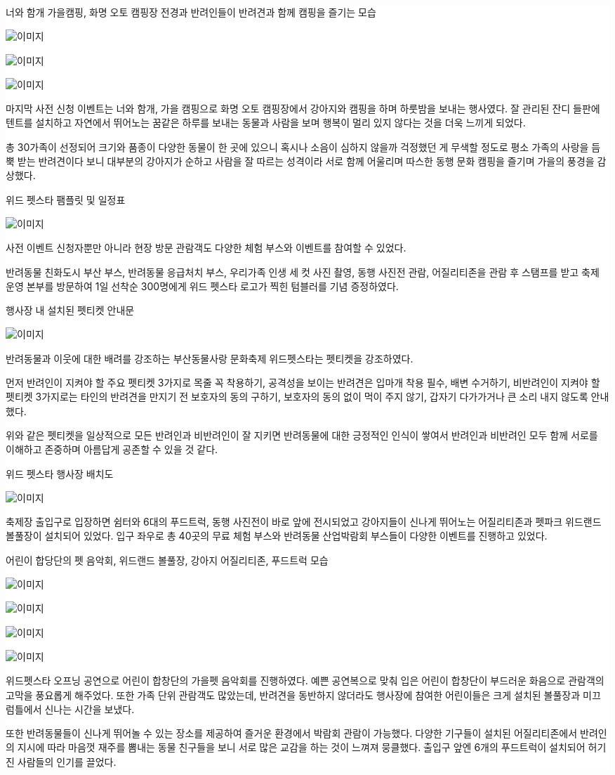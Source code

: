 너와 함개 가을캠핑, 화명 오토 캠핑장 전경과 반려인들이 반려견과 함께 캠핑을 즐기는 모습

![이미지](https://cdn.hashnode.com/res/hashnode/image/upload/v1739261152037/4e894428-238c-492a-87ee-830bbacb35d4.jpeg)

![이미지](https://cdn.hashnode.com/res/hashnode/image/upload/v1739261154480/e4fc8a5a-f01c-489b-a12f-a0c72f26ffd2.jpeg)

![이미지](https://cdn.hashnode.com/res/hashnode/image/upload/v1739261157172/7699eef9-6fb2-458f-90a4-aefd7f3d2672.jpeg)

마지막 사전 신청 이벤트는 너와 함개, 가을 캠핑으로 화명 오토 캠핑장에서 강아지와 캠핑을 하며 하룻밤을 보내는 행사였다. 잘 관리된 잔디 들판에 텐트를 설치하고 자연에서 뛰어노는 꿈같은 하루를 보내는 동물과 사람을 보며 행복이 멀리 있지 않다는 것을 더욱 느끼게 되었다.

총 30가족이 선정되어 크기와 품종이 다양한 동물이 한 곳에 있으니 혹시나 소음이 심하지 않을까 걱정했던 게 무색할 정도로 평소 가족의 사랑을 듬뿍 받는 반려견이다 보니 대부분의 강아지가 순하고 사람을 잘 따르는 성격이라 서로 함께 어울리며 따스한 동행 문화 캠핑을 즐기며 가을의 풍경을 감상했다.

위드 펫스타 팸플릿 및 일정표

![이미지](https://cdn.hashnode.com/res/hashnode/image/upload/v1739261159642/a800d267-9c19-4499-9920-20a86a3420f0.jpeg)

사전 이벤트 신청자뿐만 아니라 현장 방문 관람객도 다양한 체험 부스와 이벤트를 참여할 수 있었다.

반려동물 친화도시 부산 부스, 반려동물 응급처치 부스, 우리가족 인생 세 컷 사진 촬영, 동행 사진전 관람, 어질리티존을 관람 후 스탬프를 받고 축제 운영 본부를 방문하여 1일 선착순 300명에게 위드 펫스타 로고가 찍힌 텀블러를 기념 증정하였다.

행사장 내 설치된 펫티켓 안내문

![이미지](https://cdn.hashnode.com/res/hashnode/image/upload/v1739261161756/d8e2e0b9-8b8a-4c6e-bb94-c825d63ce7da.jpeg)

반려동물과 이웃에 대한 배려를 강조하는 부산동물사랑 문화축제 위드펫스타는 펫티켓을 강조하였다.

먼저 반려인이 지켜야 할 주요 펫티켓 3가지로 목줄 꼭 착용하기, 공격성을 보이는 반려견은 입마개 착용 필수, 배변 수거하기, 비반려인이 지켜야 할 펫티켓 3가지로는 타인의 반려견을 만지기 전 보호자의 동의 구하기, 보호자의 동의 없이 먹이 주지 않기, 갑자기 다가가거나 큰 소리 내지 않도록 안내했다.

위와 같은 펫티켓을 일상적으로 모든 반려인과 비반려인이 잘 지키면 반려동물에 대한 긍정적인 인식이 쌓여서 반려인과 비반려인 모두 함께 서로를 이해하고 존중하며 아름답게 공존할 수 있을 것 같다.

위드 펫스타 행사장 배치도

![이미지](https://cdn.hashnode.com/res/hashnode/image/upload/v1739261163751/7ab742b9-258c-4e49-a500-76408b39ec04.jpeg)

축제장 출입구로 입장하면 쉼터와 6대의 푸드트럭, 동행 사진전이 바로 앞에 전시되었고 강아지들이 신나게 뛰어노는 어질리티존과 펫파크 위드랜드 볼풀장이 설치되어 있었다. 입구 좌우로 총 40곳의 무료 체험 부스와 반려동물 산업박람회 부스들이 다양한 이벤트를 진행하고 있었다.

어린이 합당단의 펫 음악회, 위드랜드 볼풀장, 강아지 어질리티존, 푸드트럭 모습

![이미지](https://cdn.hashnode.com/res/hashnode/image/upload/v1739261165875/33110cea-4399-46e5-8a8c-85c828294766.jpeg)

![이미지](https://cdn.hashnode.com/res/hashnode/image/upload/v1739261168171/54e39287-1125-4f6c-bbc1-c8824b973cf9.jpeg)

![이미지](https://cdn.hashnode.com/res/hashnode/image/upload/v1739261170474/13997098-29af-44ed-8ad0-28c6283b4f1c.jpeg)

![이미지](https://cdn.hashnode.com/res/hashnode/image/upload/v1739261172507/413af35c-a619-4064-9e25-493827c04f02.jpeg)

위드펫스타 오프닝 공연으로 어린이 합창단의 가을펫 음악회를 진행하였다. 예쁜 공연복으로 맞춰 입은 어린이 합창단이 부드러운 화음으로 관람객의 고막을 풍요롭게 해주었다. 또한 가족 단위 관람객도 많았는데, 반려견을 동반하지 않더라도 행사장에 참여한 어린이들은 크게 설치된 볼풀장과 미끄럼틀에서 신나는 시간을 보냈다.

또한 반려동물들이 신나게 뛰어놀 수 있는 장소를 제공하여 즐거운 환경에서 박람회 관람이 가능했다. 다양한 기구들이 설치된 어질리티존에서 반려인의 지시에 따라 마음껏 재주를 뽐내는 동물 친구들을 보니 서로 많은 교감을 하는 것이 느껴져 뭉클했다. 출입구 앞엔 6개의 푸드트럭이 설치되어 허기진 사람들의 인기를 끌었다.

